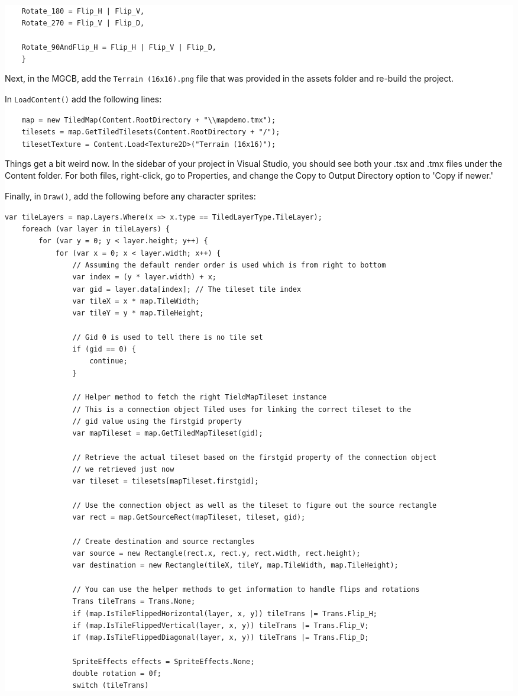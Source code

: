 ```
    Rotate_180 = Flip_H | Flip_V,
    Rotate_270 = Flip_V | Flip_D,

    Rotate_90AndFlip_H = Flip_H | Flip_V | Flip_D,
    }
```

Next, in the MGCB, add the `Terrain (16x16).png` file that was provided in the assets folder and re-build the project.

In `LoadContent()` add the following lines:
```
    map = new TiledMap(Content.RootDirectory + "\\mapdemo.tmx");
    tilesets = map.GetTiledTilesets(Content.RootDirectory + "/");
    tilesetTexture = Content.Load<Texture2D>("Terrain (16x16)");
```

Things get a bit weird now. In the sidebar of your project in Visual Studio, you should see both your .tsx and .tmx files under the Content folder. For both files, right-click, go to Properties, and change the Copy to Output Directory option to 'Copy if newer.'

Finally, in `Draw()`, add the following before any character sprites:
```
var tileLayers = map.Layers.Where(x => x.type == TiledLayerType.TileLayer);
    foreach (var layer in tileLayers) {
        for (var y = 0; y < layer.height; y++) {
            for (var x = 0; x < layer.width; x++) {
                // Assuming the default render order is used which is from right to bottom
                var index = (y * layer.width) + x; 
                var gid = layer.data[index]; // The tileset tile index
                var tileX = x * map.TileWidth;
                var tileY = y * map.TileHeight;

                // Gid 0 is used to tell there is no tile set
                if (gid == 0) {
                    continue;
                }

                // Helper method to fetch the right TieldMapTileset instance
                // This is a connection object Tiled uses for linking the correct tileset to the 
                // gid value using the firstgid property
                var mapTileset = map.GetTiledMapTileset(gid);

                // Retrieve the actual tileset based on the firstgid property of the connection object 
                // we retrieved just now
                var tileset = tilesets[mapTileset.firstgid];

                // Use the connection object as well as the tileset to figure out the source rectangle
                var rect = map.GetSourceRect(mapTileset, tileset, gid);

                // Create destination and source rectangles
                var source = new Rectangle(rect.x, rect.y, rect.width, rect.height);
                var destination = new Rectangle(tileX, tileY, map.TileWidth, map.TileHeight);

                // You can use the helper methods to get information to handle flips and rotations
                Trans tileTrans = Trans.None;
                if (map.IsTileFlippedHorizontal(layer, x, y)) tileTrans |= Trans.Flip_H;
                if (map.IsTileFlippedVertical(layer, x, y)) tileTrans |= Trans.Flip_V;
                if (map.IsTileFlippedDiagonal(layer, x, y)) tileTrans |= Trans.Flip_D;

                SpriteEffects effects = SpriteEffects.None;
                double rotation = 0f;
                switch (tileTrans)
```